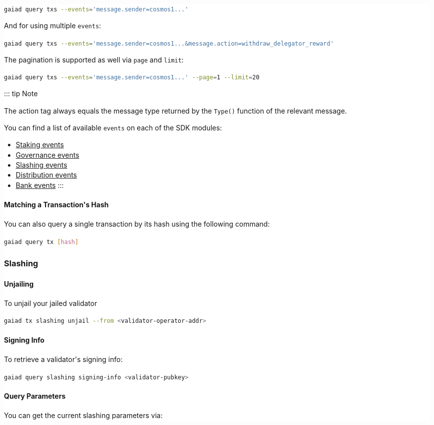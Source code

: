 ```bash
gaiad query txs --events='message.sender=cosmos1...'
```

And for using multiple `events`:

```bash
gaiad query txs --events='message.sender=cosmos1...&message.action=withdraw_delegator_reward'
```

The pagination is supported as well via `page` and `limit`:

```bash
gaiad query txs --events='message.sender=cosmos1...' --page=1 --limit=20
```

::: tip Note

The action tag always equals the message type returned by the `Type()` function of the relevant message.

You can find a list of available `events` on each of the SDK modules:

- [Staking events](https://github.com/cosmos/cosmos-sdk/blob/master/x/staking/spec/07_events.md)
- [Governance events](https://github.com/cosmos/cosmos-sdk/blob/master/x/gov/spec/04_events.md)
- [Slashing events](https://github.com/cosmos/cosmos-sdk/blob/master/x/slashing/spec/06_events.md)
- [Distribution events](https://github.com/cosmos/cosmos-sdk/blob/master/x/distribution/spec/06_events.md)
- [Bank events](https://github.com/cosmos/cosmos-sdk/blob/master/x/bank/spec/04_events.md)
:::

#### Matching a Transaction's Hash

You can also query a single transaction by its hash using the following command:

```bash
gaiad query tx [hash]
```

### Slashing

#### Unjailing

To unjail your jailed validator

```bash
gaiad tx slashing unjail --from <validator-operator-addr>
```

#### Signing Info

To retrieve a validator's signing info:

```bash
gaiad query slashing signing-info <validator-pubkey>
```

#### Query Parameters

You can get the current slashing parameters via:
